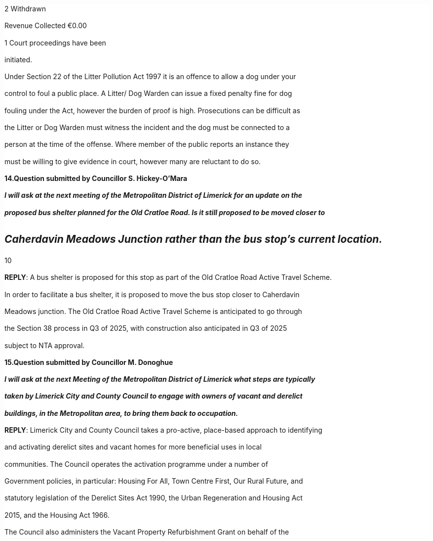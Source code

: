 2 Withdrawn

Revenue Collected €0.00

1 Court proceedings have been

initiated.

Under Section 22 of the Litter Pollution Act 1997 it is an offence to allow a dog under your

control to foul a public place. A Litter/ Dog Warden can issue a fixed penalty fine for dog

fouling under the Act, however the burden of proof is high. Prosecutions can be difficult as

the Litter or Dog Warden must witness the incident and the dog must be connected to a

person at the time of the offense. Where member of the public reports an instance they

must be willing to give evidence in court, however many are reluctant to do so.

**14.Question submitted by Councillor S. Hickey-O’Mara**

***I will ask at the next meeting of the Metropolitan District of Limerick for an update on the***

***proposed bus shelter planned for the Old Cratloe Road. Is it still proposed to be moved closer to***

***Caherdavin Meadows Junction rather than the bus stop’s current location.***
---
10

**REPLY**: A bus shelter is proposed for this stop as part of the Old Cratloe Road Active Travel Scheme.

In order to facilitate a bus shelter, it is proposed to move the bus stop closer to Caherdavin

Meadows junction. The Old Cratloe Road Active Travel Scheme is anticipated to go through

the Section 38 process in Q3 of 2025, with construction also anticipated in Q3 of 2025

subject to NTA approval.

**15.Question submitted by Councillor M. Donoghue**

***I will ask at the next Meeting of the Metropolitan District of Limerick what steps are typically***

***taken by Limerick City and County Council to engage with owners of vacant and derelict***

***buildings, in the Metropolitan area, to bring them back to occupation.***

**REPLY**: Limerick City and County Council takes a pro-active, place-based approach to identifying

and activating derelict sites and vacant homes for more beneficial uses in local

communities. The Council operates the activation programme under a number of

Government policies, in particular: Housing For All, Town Centre First, Our Rural Future, and

statutory legislation of the Derelict Sites Act 1990, the Urban Regeneration and Housing Act

2015, and the Housing Act 1966. 

The Council also administers the Vacant Property Refurbishment Grant on behalf of the

